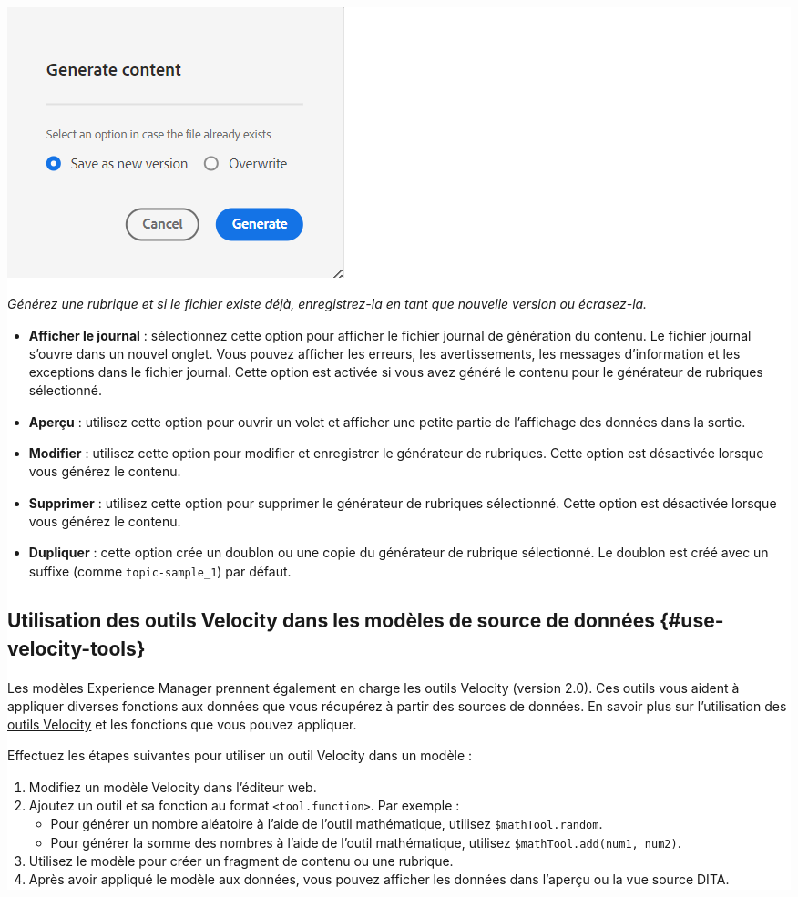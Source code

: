   ![](images/generate-topic-options.png)

  *Générez une rubrique et si le fichier existe déjà, enregistrez-la en tant que nouvelle version ou écrasez-la.*
- **Afficher le journal** : sélectionnez cette option pour afficher le fichier journal de génération du contenu. Le fichier journal s’ouvre dans un nouvel onglet. Vous pouvez afficher les erreurs, les avertissements, les messages d’information et les exceptions dans le fichier journal. Cette option est activée si vous avez généré le contenu pour le générateur de rubriques sélectionné.

- **Aperçu** : utilisez cette option pour ouvrir un volet et afficher une petite partie de l’affichage des données dans la sortie.



- **Modifier** : utilisez cette option pour modifier et enregistrer le générateur de rubriques. Cette option est désactivée lorsque vous générez le contenu.
- **Supprimer** : utilisez cette option pour supprimer le générateur de rubriques sélectionné. Cette option est désactivée lorsque vous générez le contenu.
- **Dupliquer** : cette option crée un doublon ou une copie du générateur de rubrique sélectionné. Le doublon est créé avec un suffixe (comme `topic-sample_1`) par défaut.



## Utilisation des outils Velocity dans les modèles de source de données {#use-velocity-tools}

Les modèles Experience Manager prennent également en charge les outils Velocity (version 2.0). Ces outils vous aident à appliquer diverses fonctions aux données que vous récupérez à partir des sources de données. En savoir plus sur l’utilisation des [outils Velocity](https://velocity.apache.org/tools/2.0/generic.html) et les fonctions que vous pouvez appliquer.

Effectuez les étapes suivantes pour utiliser un outil Velocity dans un modèle :
1. Modifiez un modèle Velocity dans l’éditeur web.
1. Ajoutez un outil et sa fonction au format `<tool.function>`. Par exemple :
   - Pour générer un nombre aléatoire à l’aide de l’outil mathématique, utilisez `$mathTool.random`.
   - Pour générer la somme des nombres à l’aide de l’outil mathématique, utilisez `$mathTool.add(num1, num2)`.
1. Utilisez le modèle pour créer un fragment de contenu ou une rubrique.
1. Après avoir appliqué le modèle aux données, vous pouvez afficher les données dans l’aperçu ou la vue source DITA.
